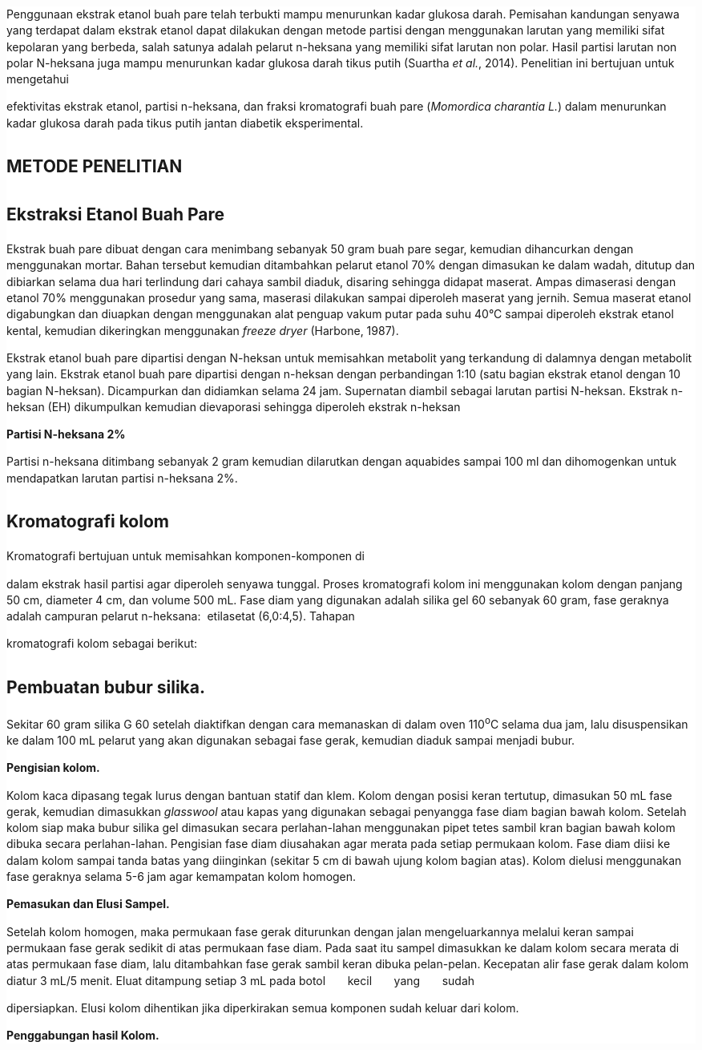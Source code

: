 <p><span class="font5">Penggunaan ekstrak etanol buah pare telah terbukti mampu menurunkan kadar glukosa darah. Pemisahan kandungan senyawa yang terdapat dalam ekstrak etanol dapat dilakukan dengan metode partisi dengan menggunakan larutan yang memiliki sifat kepolaran yang berbeda, salah satunya adalah pelarut n-heksana yang memiliki sifat larutan non polar. Hasil partisi larutan non polar N-heksana juga mampu menurunkan kadar glukosa darah tikus putih (Suartha </span><span class="font5" style="font-style:italic;">et al.</span><span class="font5">, 2014). Penelitian ini bertujuan untuk mengetahui</span></p>
<p><span class="font5">efektivitas ekstrak etanol, partisi n-heksana, dan fraksi kromatografi buah pare (</span><span class="font5" style="font-style:italic;">Momordica charantia L.</span><span class="font5">) dalam menurunkan kadar glukosa darah pada tikus putih jantan diabetik eksperimental.</span></p>
<h2><a name="bookmark6"></a><span class="font5" style="font-weight:bold;"><a name="bookmark7"></a>METODE PENELITIAN</span></h2>
<h2><a name="bookmark8"></a><span class="font5" style="font-weight:bold;"><a name="bookmark9"></a>Ekstraksi Etanol Buah Pare</span></h2>
<p><span class="font4">Ekstrak </span><span class="font5">buah pare dibuat dengan cara menimbang sebanyak 50 gram buah pare segar, kemudian dihancurkan dengan menggunakan mortar. Bahan tersebut kemudian ditambahkan pelarut etanol 70% dengan dimasukan ke dalam wadah, ditutup dan dibiarkan selama dua hari terlindung dari cahaya sambil diaduk, disaring sehingga didapat maserat. Ampas dimaserasi dengan etanol 70% menggunakan prosedur yang sama, maserasi dilakukan sampai diperoleh maserat yang jernih. Semua maserat etanol digabungkan dan diuapkan dengan menggunakan alat penguap vakum putar pada suhu 40°C sampai diperoleh ekstrak etanol kental, kemudian dikeringkan menggunakan </span><span class="font5" style="font-style:italic;">freeze dryer</span><span class="font5"> (Harbone, 1987).</span></p>
<p><span class="font5">Ekstrak etanol buah pare dipartisi dengan N-heksan untuk memisahkan metabolit yang terkandung di dalamnya dengan metabolit yang lain. Ekstrak etanol buah pare dipartisi dengan n-heksan dengan perbandingan 1:10 (satu bagian ekstrak etanol dengan 10 bagian N-heksan). Dicampurkan dan didiamkan selama 24 jam. Supernatan diambil sebagai larutan partisi N-heksan. Ekstrak n-heksan (EH) dikumpulkan kemudian dievaporasi sehingga diperoleh ekstrak n-heksan</span></p>
<p><span class="font4" style="font-weight:bold;">Partisi N-heksana 2%</span></p>
<p><span class="font5">Partisi n-heksana ditimbang sebanyak 2 gram kemudian dilarutkan dengan aquabides sampai 100 ml dan dihomogenkan untuk mendapatkan larutan partisi n-heksana 2%.</span></p>
<h2><a name="bookmark10"></a><span class="font5" style="font-weight:bold;"><a name="bookmark11"></a>Kromatografi kolom</span></h2>
<p><span class="font5">Kromatografi bertujuan untuk memisahkan komponen-komponen di</span></p>
<p><span class="font5">dalam ekstrak hasil partisi agar diperoleh senyawa tunggal. Proses kromatografi kolom ini menggunakan kolom dengan panjang 50 cm, diameter 4 cm, dan volume 500 mL. Fase diam yang digunakan adalah silika gel 60 sebanyak 60 gram, fase geraknya adalah campuran pelarut n-heksana: &nbsp;etilasetat (6,0:4,5). Tahapan</span></p>
<p><span class="font5">kromatografi kolom sebagai berikut:</span></p>
<h2><a name="bookmark12"></a><span class="font5" style="font-weight:bold;"><a name="bookmark13"></a>Pembuatan bubur silika.</span></h2>
<p><span class="font5">Sekitar 60 gram silika G 60 setelah diaktifkan dengan cara memanaskan di dalam oven 110<sup>o</sup>C selama dua jam, lalu disuspensikan ke dalam 100 mL pelarut yang akan digunakan sebagai fase gerak, kemudian diaduk sampai menjadi bubur.</span></p>
<p><span class="font5" style="font-weight:bold;">Pengisian kolom.</span></p>
<p><span class="font5">Kolom kaca dipasang tegak lurus dengan bantuan statif dan klem. Kolom dengan posisi keran tertutup, dimasukan 50 mL fase gerak, kemudian dimasukkan </span><span class="font5" style="font-style:italic;">glasswool</span><span class="font5"> atau kapas yang digunakan sebagai penyangga fase diam bagian bawah kolom. Setelah kolom siap maka bubur silika gel dimasukan secara perlahan-lahan menggunakan pipet tetes sambil kran bagian bawah kolom dibuka secara perlahan-lahan. Pengisian fase diam diusahakan agar merata pada setiap permukaan kolom. Fase diam diisi ke dalam kolom sampai tanda batas yang diinginkan (sekitar 5 cm di bawah ujung kolom bagian atas). Kolom dielusi menggunakan fase geraknya selama 5-6 jam agar kemampatan kolom homogen.</span></p>
<p><span class="font5" style="font-weight:bold;">Pemasukan dan Elusi Sampel.</span></p>
<p><span class="font5">Setelah kolom homogen, maka permukaan fase gerak diturunkan dengan jalan mengeluarkannya melalui keran sampai permukaan fase gerak sedikit di atas permukaan fase diam. Pada saat itu sampel dimasukkan ke dalam kolom secara merata di atas permukaan fase diam, lalu ditambahkan fase gerak sambil keran dibuka pelan-pelan. Kecepatan alir fase gerak dalam kolom diatur 3 mL/5 menit. Eluat ditampung setiap 3 mL pada botol &nbsp;&nbsp;&nbsp;&nbsp;&nbsp;&nbsp;kecil &nbsp;&nbsp;&nbsp;&nbsp;&nbsp;&nbsp;yang &nbsp;&nbsp;&nbsp;&nbsp;&nbsp;&nbsp;sudah</span></p>
<p><span class="font5">dipersiapkan. Elusi kolom dihentikan jika diperkirakan semua komponen sudah keluar dari kolom.</span></p>
<p><span class="font5" style="font-weight:bold;">Penggabungan hasil Kolom.</span></p>